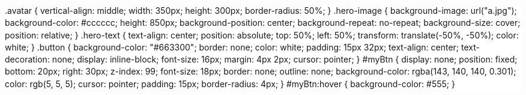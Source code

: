 .avatar {
    vertical-align: middle;
    width: 350px;
    height: 300px;
    border-radius: 50%;
}
.hero-image {
  background-image: url("a.jpg");
  background-color: #cccccc;
  height: 850px;
  background-position: center;
  background-repeat: no-repeat;
  background-size: cover;
  position: relative;
}
.hero-text {
  text-align: center;
  position: absolute;
  top: 50%;
  left: 50%;
  transform: translate(-50%, -50%);
  color: white;
}
.button {
    background-color: "#663300";
    border: none;
    color: white;
    padding: 15px 32px;
    text-align: center;
    text-decoration: none;
    display: inline-block;
    font-size: 16px;
    margin: 4px 2px;
    cursor: pointer;
}
#myBtn {
  display: none;
  position: fixed;
  bottom: 20px;
  right: 30px;
  z-index: 99;
  font-size: 18px;
  border: none;
  outline: none;
  background-color: rgba(143, 140, 140, 0.301);
  color: rgb(5, 5, 5);
  cursor: pointer;
  padding: 15px;
  border-radius: 4px;
}
#myBtn:hover {
  background-color: #555;
}
</style>
</head>
<body>
    <script>
        window.onscroll = function() {scrollFunction()};
function scrollFunction() {
  if (document.body.scrollTop > 20 || document.documentElement.scrollTop > 20) {
    document.getElementById("navbar").style.top = "0";
  } else {
    document.getElementById("navbar").style.top = "-50px";
  }